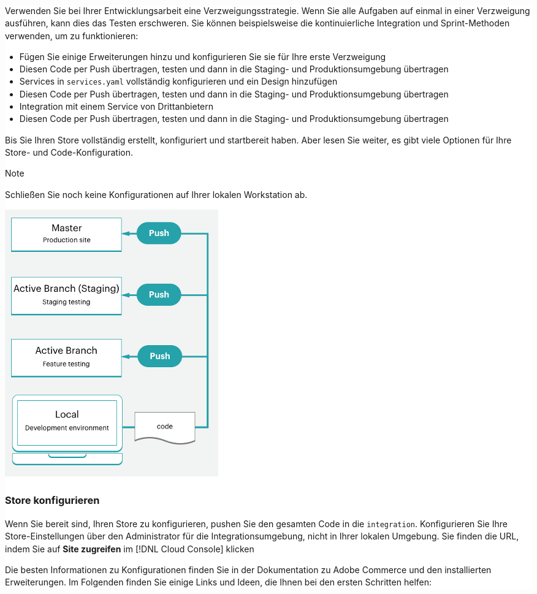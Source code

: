 Verwenden Sie bei Ihrer Entwicklungsarbeit eine Verzweigungsstrategie. Wenn Sie alle Aufgaben auf einmal in einer Verzweigung ausführen, kann dies das Testen erschweren. Sie können beispielsweise die kontinuierliche Integration und Sprint-Methoden verwenden, um zu funktionieren:

- Fügen Sie einige Erweiterungen hinzu und konfigurieren Sie sie für Ihre erste Verzweigung
- Diesen Code per Push übertragen, testen und dann in die Staging- und Produktionsumgebung übertragen
- Services in `services.yaml` vollständig konfigurieren und ein Design hinzufügen
- Diesen Code per Push übertragen, testen und dann in die Staging- und Produktionsumgebung übertragen
- Integration mit einem Service von Drittanbietern
- Diesen Code per Push übertragen, testen und dann in die Staging- und Produktionsumgebung übertragen

Bis Sie Ihren Store vollständig erstellt, konfiguriert und startbereit haben. Aber lesen Sie weiter, es gibt viele Optionen für Ihre Store- und Code-Konfiguration.

>[!NOTE]
>
>Schließen Sie noch keine Konfigurationen auf Ihrer lokalen Workstation ab.

![Push-Code von lokal](../../assets/starter/push-code.png)

### Store konfigurieren

Wenn Sie bereit sind, Ihren Store zu konfigurieren, pushen Sie den gesamten Code in die `integration`. Konfigurieren Sie Ihre Store-Einstellungen über den Administrator für die Integrationsumgebung, nicht in Ihrer lokalen Umgebung. Sie finden die URL, indem Sie auf **Site zugreifen** im [!DNL Cloud Console] klicken

Die besten Informationen zu Konfigurationen finden Sie in der Dokumentation zu Adobe Commerce und den installierten Erweiterungen. Im Folgenden finden Sie einige Links und Ideen, die Ihnen bei den ersten Schritten helfen:
